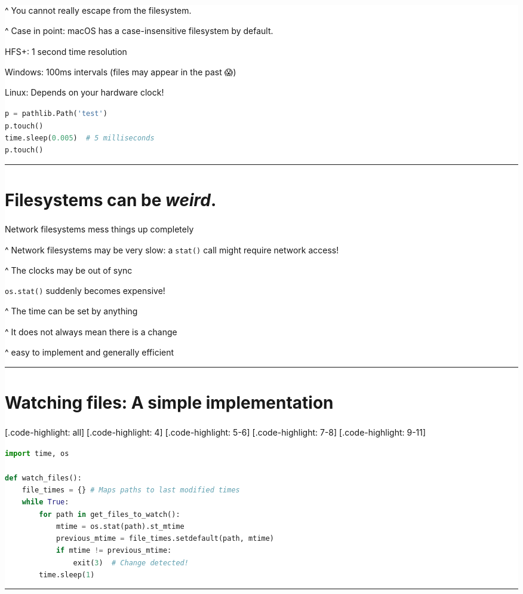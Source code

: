 ^ You cannot really escape from the filesystem.

^ Case in point: macOS has a case-insensitive filesystem by default.
  
HFS+: 1 second time resolution

Windows: 100ms intervals (files may appear in the past :scream:)

Linux: Depends on your hardware clock!

```python
p = pathlib.Path('test')
p.touch()
time.sleep(0.005)  # 5 milliseconds
p.touch()
```

---

# Filesystems can be _weird_.

Network filesystems mess things up completely

^ Network filesystems may be very slow: a `stat()` call might require network access!

^ The clocks may be out of sync

`os.stat()` suddenly becomes expensive!

^ The time can be set by anything

^ It does not always mean there is a change

^ easy to implement and generally efficient

---

# Watching files: A simple implementation

[.code-highlight: all]
[.code-highlight: 4]
[.code-highlight: 5-6]
[.code-highlight: 7-8]
[.code-highlight: 9-11]

```python
import time, os

def watch_files():
    file_times = {} # Maps paths to last modified times
    while True:
        for path in get_files_to_watch():
            mtime = os.stat(path).st_mtime
            previous_mtime = file_times.setdefault(path, mtime)
            if mtime != previous_mtime:
                exit(3)  # Change detected!
        time.sleep(1)
```

---

[^1]: Except when they don't
[^2]: https://github.com/gorakhargosh/watchdog/tree/master/src/watchdog/observers
[^3]: I might be biased!